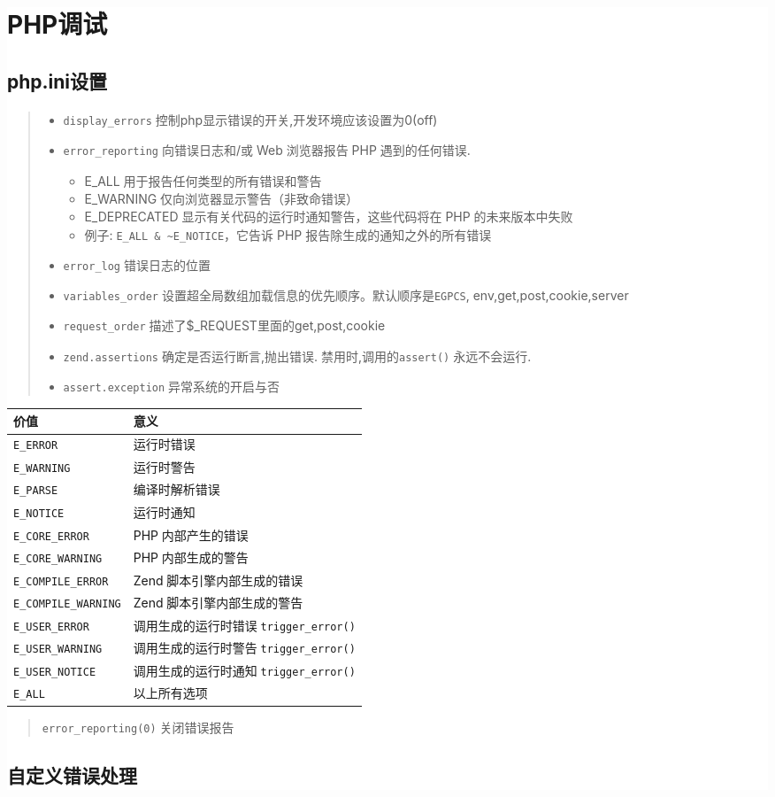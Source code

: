 # PHP调试

## php.ini设置

> * `display_errors` 控制php显示错误的开关,开发环境应该设置为0(off)
> 
> * `error_reporting` 向错误日志和/或 Web 浏览器报告 PHP 遇到的任何错误.
>   
>   * E_ALL 用于报告任何类型的所有错误和警告
>   * E_WARNING 仅向浏览器显示警告（非致命错误）
>   * E_DEPRECATED 显示有关代码的运行时通知警告，这些代码将在 PHP 的未来版本中失败
>   * 例子: `E_ALL & ~E_NOTICE`，它告诉 PHP 报告除生成的通知之外的所有错误
> 
> * `error_log` 错误日志的位置
> 
> * `variables_order` 设置超全局数组加载信息的优先顺序。默认顺序是`EGPCS`, env,get,post,cookie,server
> 
> * `request_order` 描述了$_REQUEST里面的get,post,cookie
> 
> * `zend.assertions` 确定是否运行断言,抛出错误. 禁用时,调用的`assert()` 永远不会运行.
> 
> * `assert.exception` 异常系统的开启与否

| 价值                  | 意义                           |
|:------------------- |:---------------------------- |
| `E_ERROR`           | 运行时错误                        |
| `E_WARNING`         | 运行时警告                        |
| `E_PARSE`           | 编译时解析错误                      |
| `E_NOTICE`          | 运行时通知                        |
| `E_CORE_ERROR`      | PHP 内部产生的错误                  |
| `E_CORE_WARNING`    | PHP 内部生成的警告                  |
| `E_COMPILE_ERROR`   | Zend 脚本引擎内部生成的错误             |
| `E_COMPILE_WARNING` | Zend 脚本引擎内部生成的警告             |
| `E_USER_ERROR`      | 调用生成的运行时错误 `trigger_error()` |
| `E_USER_WARNING`    | 调用生成的运行时警告 `trigger_error()` |
| `E_USER_NOTICE`     | 调用生成的运行时通知 `trigger_error()` |
| `E_ALL`             | 以上所有选项                       |

> `error_reporting(0)` 关闭错误报告

## **自定义错误处理**
